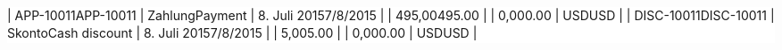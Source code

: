 | <span data-ttu-id="6cca3-345">APP-10011</span><span class="sxs-lookup"><span data-stu-id="6cca3-345">APP-10011</span></span>  | <span data-ttu-id="6cca3-346">Zahlung</span><span class="sxs-lookup"><span data-stu-id="6cca3-346">Payment</span></span>          | <span data-ttu-id="6cca3-347">8. Juli 2015</span><span class="sxs-lookup"><span data-stu-id="6cca3-347">7/8/2015</span></span>  |         | <span data-ttu-id="6cca3-348">495,00</span><span class="sxs-lookup"><span data-stu-id="6cca3-348">495.00</span></span>                               |                                       | <span data-ttu-id="6cca3-349">0,00</span><span class="sxs-lookup"><span data-stu-id="6cca3-349">0.00</span></span>    | <span data-ttu-id="6cca3-350">USD</span><span class="sxs-lookup"><span data-stu-id="6cca3-350">USD</span></span>      |
| <span data-ttu-id="6cca3-351">DISC-10011</span><span class="sxs-lookup"><span data-stu-id="6cca3-351">DISC-10011</span></span> | <span data-ttu-id="6cca3-352">Skonto</span><span class="sxs-lookup"><span data-stu-id="6cca3-352">Cash discount</span></span>    | <span data-ttu-id="6cca3-353">8. Juli 2015</span><span class="sxs-lookup"><span data-stu-id="6cca3-353">7/8/2015</span></span>  |         | <span data-ttu-id="6cca3-354">5,00</span><span class="sxs-lookup"><span data-stu-id="6cca3-354">5.00</span></span>                                 |                                       | <span data-ttu-id="6cca3-355">0,00</span><span class="sxs-lookup"><span data-stu-id="6cca3-355">0.00</span></span>    | <span data-ttu-id="6cca3-356">USD</span><span class="sxs-lookup"><span data-stu-id="6cca3-356">USD</span></span>      |





